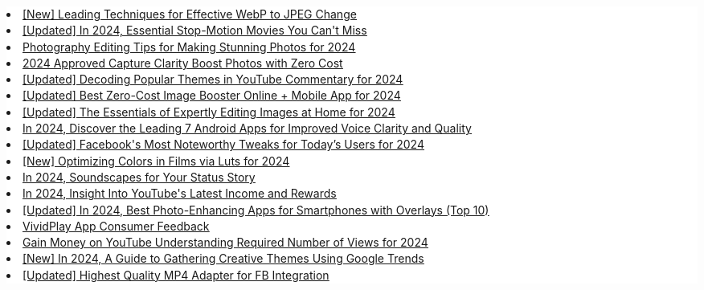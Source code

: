 <li><a href="https://fox-access.techidaily.com/new-leading-techniques-for-effective-webp-to-jpeg-change/"><u>[New] Leading Techniques for Effective WebP to JPEG Change</u></a></li>
<li><a href="https://fox-access.techidaily.com/updated-in-2024-essential-stop-motion-movies-you-cant-miss/"><u>[Updated] In 2024, Essential Stop-Motion Movies You Can't Miss</u></a></li>
<li><a href="https://fox-access.techidaily.com/photography-editing-tips-for-making-stunning-photos-for-2024/"><u>Photography Editing Tips for Making Stunning Photos for 2024</u></a></li>
<li><a href="https://vp-tips.techidaily.com/2024-approved-capture-clarity-boost-photos-with-zero-cost/"><u>2024 Approved  Capture Clarity  Boost Photos with Zero Cost</u></a></li>
<li><a href="https://fox-access.techidaily.com/updated-decoding-popular-themes-in-youtube-commentary-for-2024/"><u>[Updated] Decoding Popular Themes in YouTube Commentary for 2024</u></a></li>
<li><a href="https://fox-access.techidaily.com/updated-best-zero-cost-image-booster-online-plus-mobile-app-for-2024/"><u>[Updated] Best Zero-Cost Image Booster Online + Mobile App for 2024</u></a></li>
<li><a href="https://fox-access.techidaily.com/updated-the-essentials-of-expertly-editing-images-at-home-for-2024/"><u>[Updated] The Essentials of Expertly Editing Images at Home for 2024</u></a></li>
<li><a href="https://audio-editing.techidaily.com/in-2024-discover-the-leading-7-android-apps-for-improved-voice-clarity-and-quality/"><u>In 2024, Discover the Leading 7 Android Apps for Improved Voice Clarity and Quality</u></a></li>
<li><a href="https://facebook-video-recording.techidaily.com/updated-facebooks-most-noteworthy-tweaks-for-todays-users-for-2024/"><u>[Updated] Facebook's Most Noteworthy Tweaks for Today’s Users for 2024</u></a></li>
<li><a href="https://fox-access.techidaily.com/new-optimizing-colors-in-films-via-luts-for-2024/"><u>[New] Optimizing Colors in Films via Luts for 2024</u></a></li>
<li><a href="https://fox-access.techidaily.com/in-2024-soundscapes-for-your-status-story/"><u>In 2024, Soundscapes for Your Status Story</u></a></li>
<li><a href="https://youtube-help.techidaily.com/in-2024-insight-into-youtubes-latest-income-and-rewards/"><u>In 2024, Insight Into YouTube's Latest Income and Rewards</u></a></li>
<li><a href="https://fox-access.techidaily.com/updated-in-2024-best-photo-enhancing-apps-for-smartphones-with-overlays-top-10/"><u>[Updated] In 2024, Best Photo-Enhancing Apps for Smartphones with Overlays (Top 10)</u></a></li>
<li><a href="https://fox-access.techidaily.com/vividplay-app-consumer-feedback/"><u>VividPlay App Consumer Feedback</u></a></li>
<li><a href="https://youtube-stream.techidaily.com/gain-money-on-youtube-understanding-required-number-of-views-for-2024/"><u>Gain Money on YouTube  Understanding Required Number of Views for 2024</u></a></li>
<li><a href="https://facebook-record-videos.techidaily.com/new-in-2024-a-guide-to-gathering-creative-themes-using-google-trends/"><u>[New] In 2024, A Guide to Gathering Creative Themes Using Google Trends</u></a></li>
<li><a href="https://facebook-clips.techidaily.com/updated-highest-quality-mp4-adapter-for-fb-integration/"><u>[Updated] Highest Quality MP4 Adapter for FB Integration</u></a></li>
</ul></div>
